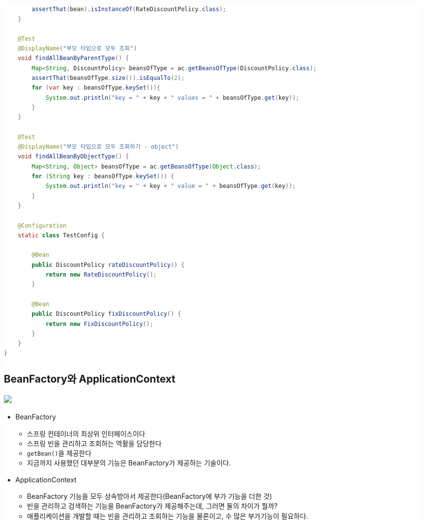 ```java
        assertThat(bean).isInstanceOf(RateDiscountPolicy.class);
    }

    @Test
    @DisplayName("부모 타임으로 모두 조회")
    void findAllBeanByParentType() {
        Map<String, DiscountPolicy> beansOfType = ac.getBeansOfType(DiscountPolicy.class);
        assertThat(beansOfType.size()).isEqualTo(2);
        for (var key : beansOfType.keySet()){
            System.out.println("key = " + key + " values = " + beansOfType.get(key));
        }
    }

    @Test
    @DisplayName("부모 타입으로 모두 조회하기 - object")
    void findAllBeanByObjectType() {
        Map<String, Object> beansOfType = ac.getBeansOfType(Object.class);
        for (String key : beansOfType.keySet()) {
            System.out.println("key = " + key + " value = " + beansOfType.get(key));
        }
    }

    @Configuration
    static class TestConfig {

        @Bean
        public DiscountPolicy rateDiscountPolicy() {
            return new RateDiscountPolicy();
        }

        @Bean
        public DiscountPolicy fixDiscountPolicy() {
            return new FixDiscountPolicy();
        }
    }
}
```

## BeanFactory와 ApplicationContext

<img src="./imgs/BeanFactory와ApplicationContext.png" height="500">

- BeanFactory
  - 스프링 컨테이너의 최상위 인터페이스이다
  - 스프링 빈을 관리하고 조회하는 역활을 담당한다
  - `getBean()`을 제공한다
  - 지금까지 사용했던 대부분의 기능은 BeanFactory가 제공하는 기술이다.
- ApplicationContext

  - BeanFactory 기능을 모두 상속방아서 제공한다(BeanFactory에 부가 기능을 더한 것)
  - 빈을 관리하고 검색하는 기능을 BeanFactory가 제공해주는데, 그러면 둘의 차이가 뭘까?
  - 애플리케이션을 개발할 때는 빈을 관리하고 조회하는 기능을 물론이고, 수 많은 부가기능이 필요하다.
